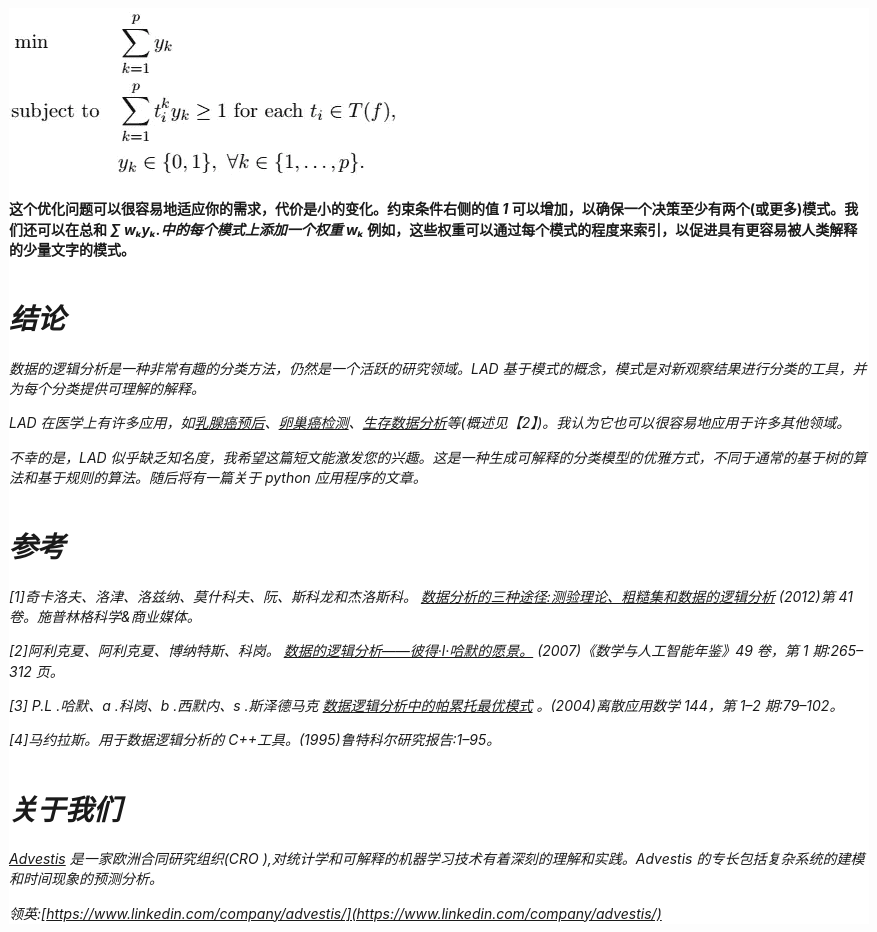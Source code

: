 **![](img/7f225630591c6b7a88958402026e0e1d.png)**

**这个优化问题可以很容易地适应你的需求，代价是小的变化。约束条件右侧的值 *1* 可以增加，以确保一个决策至少有两个(或更多)模式。我们还可以在总和 *∑ wₖyₖ.中的每个模式上添加一个权重 *wₖ** 例如，这些权重可以通过每个模式的程度来索引，以促进具有更容易被人类解释的少量文字的模式。**

# *结论*

*数据的逻辑分析是一种非常有趣的分类方法，仍然是一个活跃的研究领域。LAD 基于模式的概念，模式是对新观察结果进行分类的工具，并为每个分类提供可理解的解释。*

*LAD 在医学上有许多应用，如[乳腺癌预后](https://pubmed.ncbi.nlm.nih.gov/16859500/)、[卵巢癌检测](https://pubmed.ncbi.nlm.nih.gov/14997498/)、[生存数据分析](https://pubmed.ncbi.nlm.nih.gov/18689833/)等(概述见【2】)。我认为它也可以很容易地应用于许多其他领域。*

*不幸的是，LAD 似乎缺乏知名度，我希望这篇短文能激发您的兴趣。这是一种生成可解释的分类模型的优雅方式，不同于通常的基于树的算法和基于规则的算法。随后将有一篇关于 python 应用程序的文章。*

# *参考*

*[1]奇卡洛夫、洛津、洛兹纳、莫什科夫、阮、斯科龙和杰洛斯科。 [*数据分析的三种途径:测验理论、粗糙集和数据的逻辑分析*](https://link.springer.com/book/10.1007/978-3-642-28667-4) (2012)第 41 卷。施普林格科学&商业媒体。*

*[2]阿利克夏、阿利克夏、博纳特斯、科岗。 [*数据的逻辑分析——彼得·l·哈默的愿景。*](https://www.researchgate.net/profile/Gabriela-Alexe/publication/220642889_Logical_analysis_of_data_-_The_vision_of_Peter_L_Hammer/links/00b7d522251543608f000000/Logical-analysis-of-data-The-vision-of-Peter-L-Hammer.pdf) (2007)《数学与人工智能年鉴》49 卷，第 1 期:265–312 页。*

*[3] P.L .哈默、a .科岗、b .西默内、s .斯泽德马克 [*数据逻辑分析中的帕累托最优模式*](https://www.sciencedirect.com/science/article/pii/S0166218X04001878) 。(2004)离散应用数学 144，第 1–2 期:79–102。*

*[4]马约拉斯。*用于数据逻辑分析的 C++工具*。(1995)鲁特科尔研究报告:1–95。*

# *关于我们*

*[Advestis](https://www.advestis.com/) 是一家欧洲合同研究组织(CRO ),对统计学和可解释的机器学习技术有着深刻的理解和实践。Advestis 的专长包括复杂系统的建模和时间现象的预测分析。*

**领英*:[https://www.linkedin.com/company/advestis/](https://www.linkedin.com/company/advestis/)*